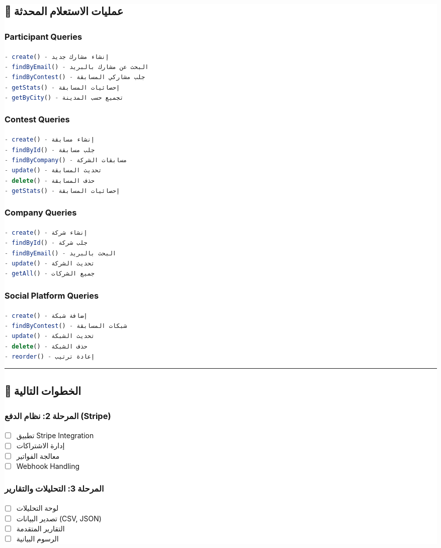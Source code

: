 
## 🔄 عمليات الاستعلام المحدثة

### Participant Queries
```typescript
- create() - إنشاء مشارك جديد
- findByEmail() - البحث عن مشارك بالبريد
- findByContest() - جلب مشاركي المسابقة
- getStats() - إحصائيات المسابقة
- getByCity() - تجميع حسب المدينة
```

### Contest Queries
```typescript
- create() - إنشاء مسابقة
- findById() - جلب مسابقة
- findByCompany() - مسابقات الشركة
- update() - تحديث المسابقة
- delete() - حذف المسابقة
- getStats() - إحصائيات المسابقة
```

### Company Queries
```typescript
- create() - إنشاء شركة
- findById() - جلب شركة
- findByEmail() - البحث بالبريد
- update() - تحديث الشركة
- getAll() - جميع الشركات
```

### Social Platform Queries
```typescript
- create() - إضافة شبكة
- findByContest() - شبكات المسابقة
- update() - تحديث الشبكة
- delete() - حذف الشبكة
- reorder() - إعادة ترتيب
```

---

## 🚀 الخطوات التالية

### المرحلة 2: نظام الدفع (Stripe)
- [ ] تطبيق Stripe Integration
- [ ] إدارة الاشتراكات
- [ ] معالجة الفواتير
- [ ] Webhook Handling

### المرحلة 3: التحليلات والتقارير
- [ ] لوحة التحليلات
- [ ] تصدير البيانات (CSV, JSON)
- [ ] التقارير المتقدمة
- [ ] الرسوم البيانية
